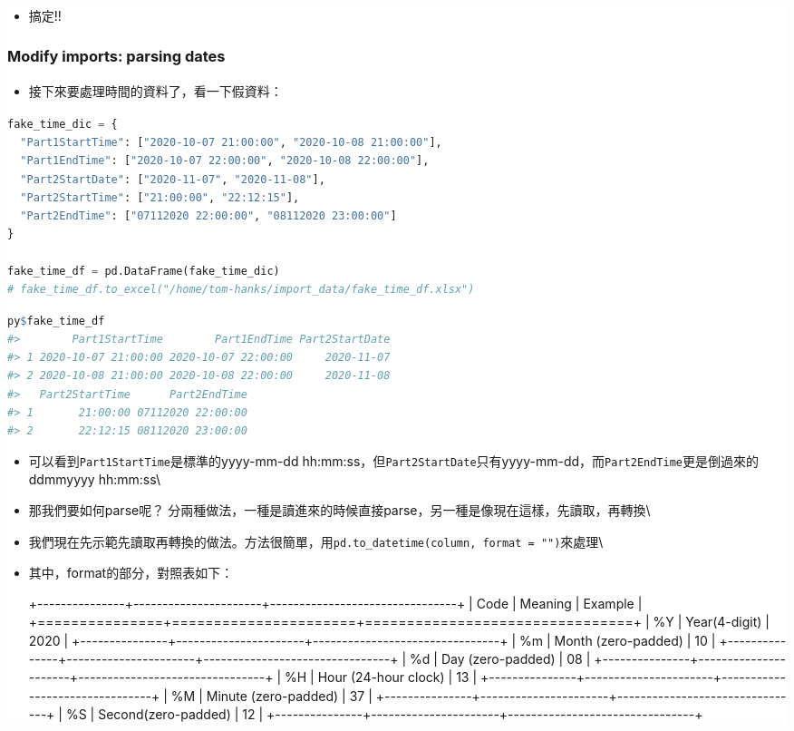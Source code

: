 -   搞定!!

### Modify imports: parsing dates

-   接下來要處理時間的資料了，看一下假資料：


```python
fake_time_dic = {
  "Part1StartTime": ["2020-10-07 21:00:00", "2020-10-08 21:00:00"],
  "Part1EndTime": ["2020-10-07 22:00:00", "2020-10-08 22:00:00"],
  "Part2StartDate": ["2020-11-07", "2020-11-08"],
  "Part2StartTime": ["21:00:00", "22:12:15"],
  "Part2EndTime": ["07112020 22:00:00", "08112020 23:00:00"]
}

fake_time_df = pd.DataFrame(fake_time_dic)
# fake_time_df.to_excel("/home/tom-hanks/import_data/fake_time_df.xlsx")
```




```r
py$fake_time_df
#>        Part1StartTime        Part1EndTime Part2StartDate
#> 1 2020-10-07 21:00:00 2020-10-07 22:00:00     2020-11-07
#> 2 2020-10-08 21:00:00 2020-10-08 22:00:00     2020-11-08
#>   Part2StartTime      Part2EndTime
#> 1       21:00:00 07112020 22:00:00
#> 2       22:12:15 08112020 23:00:00
```

-   可以看到`Part1StartTime`是標準的yyyy-mm-dd hh:mm:ss，但`Part2StartDate`只有yyyy-mm-dd，而`Part2EndTime`更是倒過來的ddmmyyyy hh:mm:ss\

-   那我們要如何parse呢？ 分兩種做法，一種是讀進來的時候直接parse，另一種是像現在這樣，先讀取，再轉換\

-   我們現在先示範先讀取再轉換的做法。方法很簡單，用`pd.to_datetime(column, format = "")`來處理\

-   其中，format的部分，對照表如下：

    +---------------+----------------------+--------------------------------+
    | Code          | Meaning              | Example                        |
    +===============+======================+================================+
    | %Y            | Year(4-digit)        | 2020                           |
    +---------------+----------------------+--------------------------------+
    | %m            | Month (zero-padded)  | 10                             |
    +---------------+----------------------+--------------------------------+
    | %d            | Day (zero-padded)    | 08                             |
    +---------------+----------------------+--------------------------------+
    | %H            | Hour (24-hour clock) | 13                             |
    +---------------+----------------------+--------------------------------+
    | %M            | Minute (zero-padded) | 37                             |
    +---------------+----------------------+--------------------------------+
    | %S            | Second(zero-padded)  | 12                             |
    +---------------+----------------------+--------------------------------+
